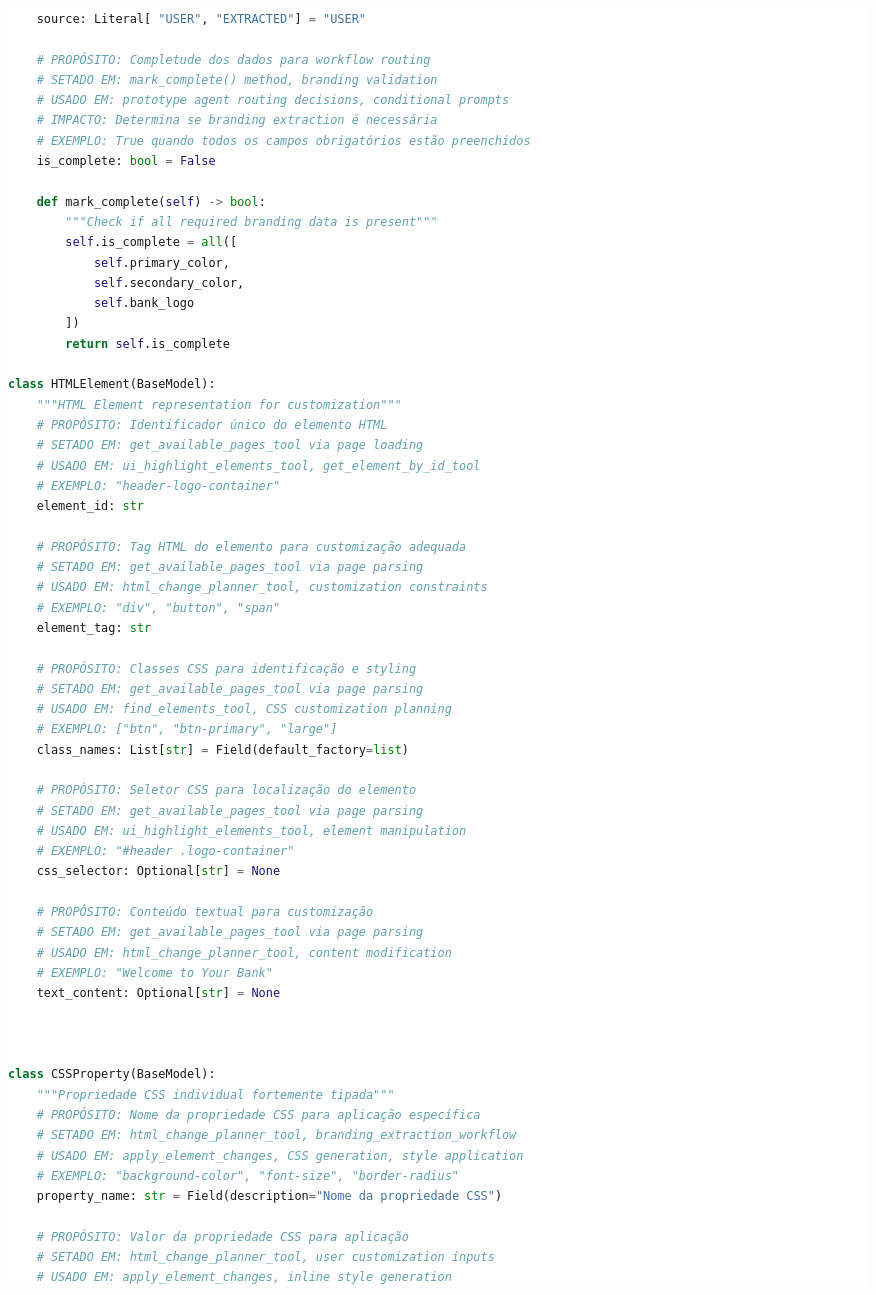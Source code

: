 ```python
    source: Literal[ "USER", "EXTRACTED"] = "USER"
    
    # PROPÓSITO: Completude dos dados para workflow routing
    # SETADO EM: mark_complete() method, branding validation
    # USADO EM: prototype agent routing decisions, conditional prompts
    # IMPACTO: Determina se branding extraction é necessária
    # EXEMPLO: True quando todos os campos obrigatórios estão preenchidos
    is_complete: bool = False
    
    def mark_complete(self) -> bool:
        """Check if all required branding data is present"""
        self.is_complete = all([
            self.primary_color,
            self.secondary_color,
            self.bank_logo
        ])
        return self.is_complete

class HTMLElement(BaseModel):
    """HTML Element representation for customization"""
    # PROPÓSITO: Identificador único do elemento HTML
    # SETADO EM: get_available_pages_tool via page loading
    # USADO EM: ui_highlight_elements_tool, get_element_by_id_tool
    # EXEMPLO: "header-logo-container"
    element_id: str
    
    # PROPÓSITO: Tag HTML do elemento para customização adequada
    # SETADO EM: get_available_pages_tool via page parsing
    # USADO EM: html_change_planner_tool, customization constraints
    # EXEMPLO: "div", "button", "span"
    element_tag: str
    
    # PROPÓSITO: Classes CSS para identificação e styling
    # SETADO EM: get_available_pages_tool via page parsing
    # USADO EM: find_elements_tool, CSS customization planning
    # EXEMPLO: ["btn", "btn-primary", "large"]
    class_names: List[str] = Field(default_factory=list)
    
    # PROPÓSITO: Seletor CSS para localização do elemento
    # SETADO EM: get_available_pages_tool via page parsing
    # USADO EM: ui_highlight_elements_tool, element manipulation
    # EXEMPLO: "#header .logo-container"
    css_selector: Optional[str] = None
    
    # PROPÓSITO: Conteúdo textual para customização
    # SETADO EM: get_available_pages_tool via page parsing
    # USADO EM: html_change_planner_tool, content modification
    # EXEMPLO: "Welcome to Your Bank"
    text_content: Optional[str] = None



class CSSProperty(BaseModel):
    """Propriedade CSS individual fortemente tipada"""
    # PROPÓSITO: Nome da propriedade CSS para aplicação específica
    # SETADO EM: html_change_planner_tool, branding_extraction_workflow
    # USADO EM: apply_element_changes, CSS generation, style application
    # EXEMPLO: "background-color", "font-size", "border-radius"
    property_name: str = Field(description="Nome da propriedade CSS")
    
    # PROPÓSITO: Valor da propriedade CSS para aplicação
    # SETADO EM: html_change_planner_tool, user customization inputs
    # USADO EM: apply_element_changes, inline style generation
```